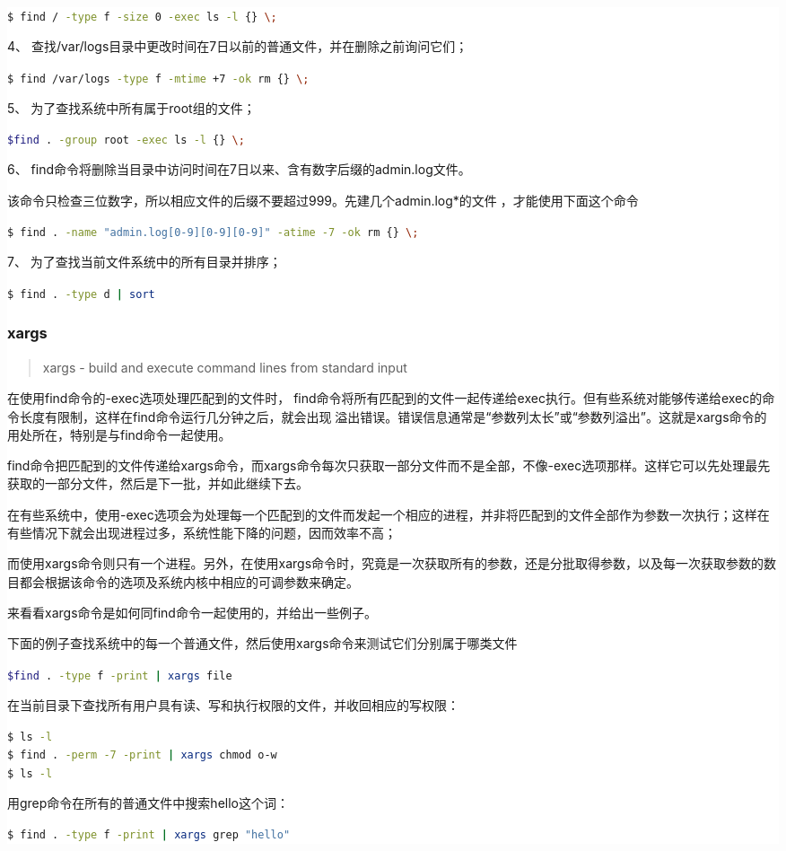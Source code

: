 ```sh
$ find / -type f -size 0 -exec ls -l {} \;
```

4、  查找/var/logs目录中更改时间在7日以前的普通文件，并在删除之前询问它们；

```sh
$ find /var/logs -type f -mtime +7 -ok rm {} \;
```

5、  为了查找系统中所有属于root组的文件；

```sh
$find . -group root -exec ls -l {} \;
```

6、  find命令将删除当目录中访问时间在7日以来、含有数字后缀的admin.log文件。

该命令只检查三位数字，所以相应文件的后缀不要超过999。先建几个admin.log*的文件 ，才能使用下面这个命令

```sh
$ find . -name "admin.log[0-9][0-9][0-9]" -atime -7 -ok rm {} \;
```

7、  为了查找当前文件系统中的所有目录并排序；

```sh
$ find . -type d | sort
```

### **xargs**

> xargs - build and execute command lines from standard input

在使用find命令的-exec选项处理匹配到的文件时， find命令将所有匹配到的文件一起传递给exec执行。但有些系统对能够传递给exec的命令长度有限制，这样在find命令运行几分钟之后，就会出现 溢出错误。错误信息通常是“参数列太长”或“参数列溢出”。这就是xargs命令的用处所在，特别是与find命令一起使用。

find命令把匹配到的文件传递给xargs命令，而xargs命令每次只获取一部分文件而不是全部，不像-exec选项那样。这样它可以先处理最先获取的一部分文件，然后是下一批，并如此继续下去。

在有些系统中，使用-exec选项会为处理每一个匹配到的文件而发起一个相应的进程，并非将匹配到的文件全部作为参数一次执行；这样在有些情况下就会出现进程过多，系统性能下降的问题，因而效率不高；

而使用xargs命令则只有一个进程。另外，在使用xargs命令时，究竟是一次获取所有的参数，还是分批取得参数，以及每一次获取参数的数目都会根据该命令的选项及系统内核中相应的可调参数来确定。

来看看xargs命令是如何同find命令一起使用的，并给出一些例子。

下面的例子查找系统中的每一个普通文件，然后使用xargs命令来测试它们分别属于哪类文件

```sh
$find . -type f -print | xargs file
```

在当前目录下查找所有用户具有读、写和执行权限的文件，并收回相应的写权限：

```sh
$ ls -l
$ find . -perm -7 -print | xargs chmod o-w
$ ls -l
```

用grep命令在所有的普通文件中搜索hello这个词：

```sh
$ find . -type f -print | xargs grep "hello"
```
